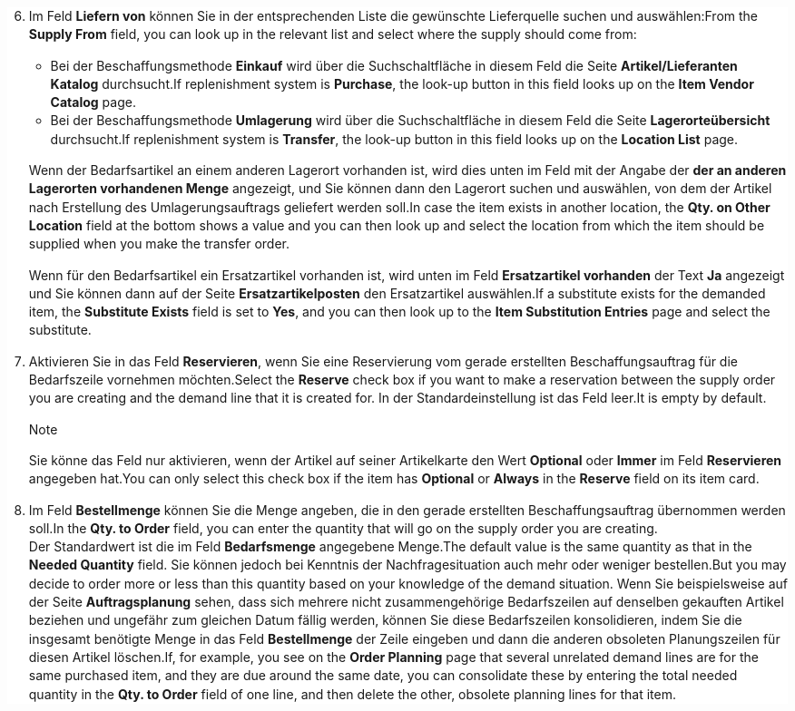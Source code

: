 6.  <span data-ttu-id="b5c8e-147">Im Feld **Liefern von** können Sie in der entsprechenden Liste die gewünschte Lieferquelle suchen und auswählen:</span><span class="sxs-lookup"><span data-stu-id="b5c8e-147">From the **Supply From** field, you can look up in the relevant list and select where the supply should come from:</span></span>  

    - <span data-ttu-id="b5c8e-148">Bei der Beschaffungsmethode **Einkauf** wird über die Suchschaltfläche in diesem Feld die Seite **Artikel/Lieferanten Katalog** durchsucht.</span><span class="sxs-lookup"><span data-stu-id="b5c8e-148">If replenishment system is **Purchase**, the look-up button in this field looks up on the **Item Vendor Catalog** page.</span></span>  
    - <span data-ttu-id="b5c8e-149">Bei der Beschaffungsmethode **Umlagerung** wird über die Suchschaltfläche in diesem Feld die Seite **Lagerorteübersicht** durchsucht.</span><span class="sxs-lookup"><span data-stu-id="b5c8e-149">If replenishment system is **Transfer**, the look-up button in this field looks up on the **Location List** page.</span></span>  

    <span data-ttu-id="b5c8e-150">Wenn der Bedarfsartikel an einem anderen Lagerort vorhanden ist, wird dies unten im Feld mit der Angabe der **der an anderen Lagerorten vorhandenen Menge** angezeigt, und Sie können dann den Lagerort suchen und auswählen, von dem der Artikel nach Erstellung des Umlagerungsauftrags geliefert werden soll.</span><span class="sxs-lookup"><span data-stu-id="b5c8e-150">In case the item exists in another location, the **Qty. on Other Location** field at the bottom shows a value and you can then look up and select the location from which the item should be supplied when you make the transfer order.</span></span>  

    <span data-ttu-id="b5c8e-151">Wenn für den Bedarfsartikel ein Ersatzartikel vorhanden ist, wird unten im Feld **Ersatzartikel vorhanden** der Text **Ja** angezeigt und Sie können dann auf der Seite **Ersatzartikelposten** den Ersatzartikel auswählen.</span><span class="sxs-lookup"><span data-stu-id="b5c8e-151">If a substitute exists for the demanded item, the **Substitute Exists** field is set to **Yes**, and you can then look up to the **Item Substitution Entries** page and select the substitute.</span></span>  

7.  <span data-ttu-id="b5c8e-152">Aktivieren Sie in das Feld **Reservieren**, wenn Sie eine Reservierung vom gerade erstellten Beschaffungsauftrag für die Bedarfszeile vornehmen möchten.</span><span class="sxs-lookup"><span data-stu-id="b5c8e-152">Select the **Reserve** check box if you want to make a reservation between the supply order you are creating and the demand line that it is created for.</span></span> <span data-ttu-id="b5c8e-153">In der Standardeinstellung ist das Feld leer.</span><span class="sxs-lookup"><span data-stu-id="b5c8e-153">It is empty by default.</span></span>  

    > [!NOTE]  
    >  <span data-ttu-id="b5c8e-154">Sie könne das Feld nur aktivieren, wenn der Artikel auf seiner Artikelkarte den Wert **Optional** oder **Immer** im Feld **Reservieren** angegeben hat.</span><span class="sxs-lookup"><span data-stu-id="b5c8e-154">You can only select this check box if the item has **Optional** or **Always** in the **Reserve** field on its item card.</span></span>  

8.  <span data-ttu-id="b5c8e-155">Im Feld **Bestellmenge** können Sie die Menge angeben, die in den gerade erstellten Beschaffungsauftrag übernommen werden soll.</span><span class="sxs-lookup"><span data-stu-id="b5c8e-155">In the **Qty. to Order** field, you can enter the quantity that will go on the supply order you are creating.</span></span>   
    <span data-ttu-id="b5c8e-156">Der Standardwert ist die im Feld **Bedarfsmenge** angegebene Menge.</span><span class="sxs-lookup"><span data-stu-id="b5c8e-156">The default value is the same quantity as that in the **Needed Quantity** field.</span></span> <span data-ttu-id="b5c8e-157">Sie können jedoch bei Kenntnis der Nachfragesituation auch mehr oder weniger bestellen.</span><span class="sxs-lookup"><span data-stu-id="b5c8e-157">But you may decide to order more or less than this quantity based on your knowledge of the demand situation.</span></span> <span data-ttu-id="b5c8e-158">Wenn Sie beispielsweise auf der Seite **Auftragsplanung** sehen, dass sich mehrere nicht zusammengehörige Bedarfszeilen auf denselben gekauften Artikel beziehen und ungefähr zum gleichen Datum fällig werden, können Sie diese Bedarfszeilen konsolidieren, indem Sie die insgesamt benötigte Menge in das Feld **Bestellmenge** der Zeile eingeben und dann die anderen obsoleten Planungszeilen für diesen Artikel löschen.</span><span class="sxs-lookup"><span data-stu-id="b5c8e-158">If, for example, you see on the **Order Planning** page that several unrelated demand lines are for the same purchased item, and they are due around the same date, you can consolidate these by entering the total needed quantity in the **Qty. to Order** field of one line, and then delete the other, obsolete planning lines for that item.</span></span>  

